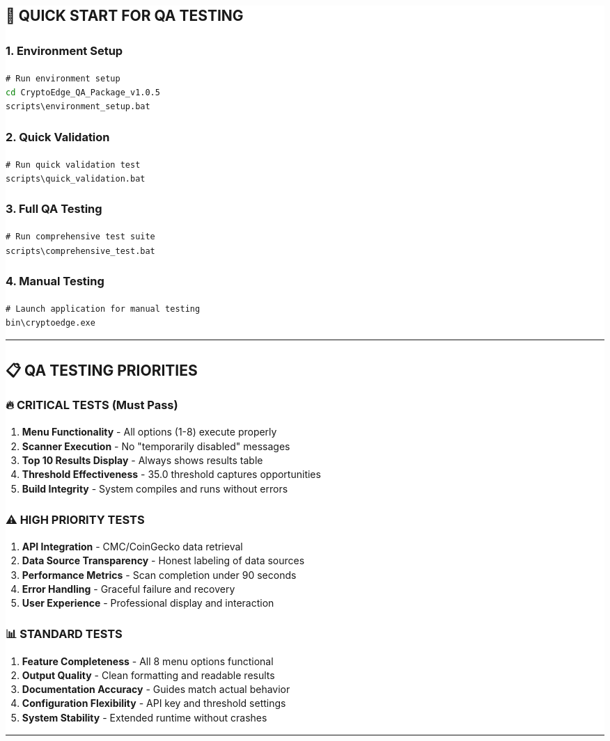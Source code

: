 
## 🚀 QUICK START FOR QA TESTING

### **1. Environment Setup**
```cmd
# Run environment setup
cd CryptoEdge_QA_Package_v1.0.5
scripts\environment_setup.bat
```

### **2. Quick Validation**
```cmd
# Run quick validation test
scripts\quick_validation.bat
```

### **3. Full QA Testing**
```cmd
# Run comprehensive test suite
scripts\comprehensive_test.bat
```

### **4. Manual Testing**
```cmd
# Launch application for manual testing
bin\cryptoedge.exe
```

---

## 📋 QA TESTING PRIORITIES

### **🔥 CRITICAL TESTS (Must Pass)**
1. **Menu Functionality** - All options (1-8) execute properly
2. **Scanner Execution** - No "temporarily disabled" messages
3. **Top 10 Results Display** - Always shows results table
4. **Threshold Effectiveness** - 35.0 threshold captures opportunities
5. **Build Integrity** - System compiles and runs without errors

### **⚠️ HIGH PRIORITY TESTS**
1. **API Integration** - CMC/CoinGecko data retrieval
2. **Data Source Transparency** - Honest labeling of data sources
3. **Performance Metrics** - Scan completion under 90 seconds
4. **Error Handling** - Graceful failure and recovery
5. **User Experience** - Professional display and interaction

### **📊 STANDARD TESTS**
1. **Feature Completeness** - All 8 menu options functional
2. **Output Quality** - Clean formatting and readable results
3. **Documentation Accuracy** - Guides match actual behavior
4. **Configuration Flexibility** - API key and threshold settings
5. **System Stability** - Extended runtime without crashes

---